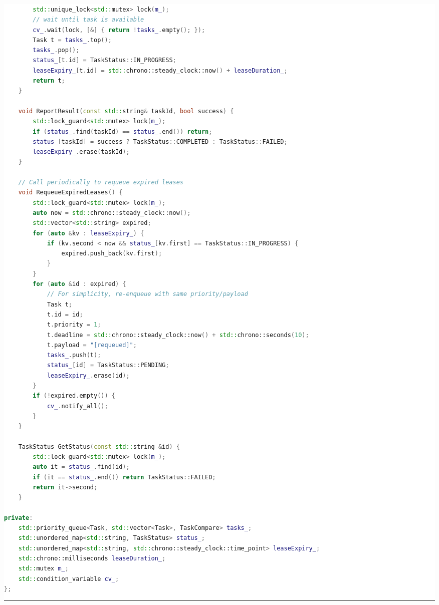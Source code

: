 ```cpp
        std::unique_lock<std::mutex> lock(m_);
        // wait until task is available
        cv_.wait(lock, [&] { return !tasks_.empty(); });
        Task t = tasks_.top();
        tasks_.pop();
        status_[t.id] = TaskStatus::IN_PROGRESS;
        leaseExpiry_[t.id] = std::chrono::steady_clock::now() + leaseDuration_;
        return t;
    }

    void ReportResult(const std::string& taskId, bool success) {
        std::lock_guard<std::mutex> lock(m_);
        if (status_.find(taskId) == status_.end()) return;
        status_[taskId] = success ? TaskStatus::COMPLETED : TaskStatus::FAILED;
        leaseExpiry_.erase(taskId);
    }

    // Call periodically to requeue expired leases
    void RequeueExpiredLeases() {
        std::lock_guard<std::mutex> lock(m_);
        auto now = std::chrono::steady_clock::now();
        std::vector<std::string> expired;
        for (auto &kv : leaseExpiry_) {
            if (kv.second < now && status_[kv.first] == TaskStatus::IN_PROGRESS) {
                expired.push_back(kv.first);
            }
        }
        for (auto &id : expired) {
            // For simplicity, re-enqueue with same priority/payload
            Task t;
            t.id = id;
            t.priority = 1;
            t.deadline = std::chrono::steady_clock::now() + std::chrono::seconds(10);
            t.payload = "[requeued]";
            tasks_.push(t);
            status_[id] = TaskStatus::PENDING;
            leaseExpiry_.erase(id);
        }
        if (!expired.empty()) {
            cv_.notify_all();
        }
    }

    TaskStatus GetStatus(const std::string &id) {
        std::lock_guard<std::mutex> lock(m_);
        auto it = status_.find(id);
        if (it == status_.end()) return TaskStatus::FAILED;
        return it->second;
    }

private:
    std::priority_queue<Task, std::vector<Task>, TaskCompare> tasks_;
    std::unordered_map<std::string, TaskStatus> status_;
    std::unordered_map<std::string, std::chrono::steady_clock::time_point> leaseExpiry_;
    std::chrono::milliseconds leaseDuration_;
    std::mutex m_;
    std::condition_variable cv_;
};
```

---